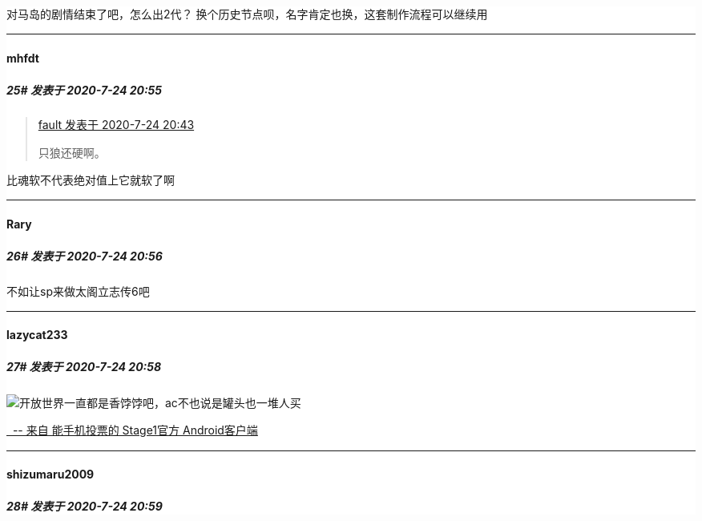 对马岛的剧情结束了吧，怎么出2代？</blockquote>
换个历史节点呗，名字肯定也换，这套制作流程可以继续用







-----

####  mhfdt  
##### 25#       发表于 2020-7-24 20:55



<blockquote><a href="httphttps://bbs.saraba1st.com/2b/forum.php?mod=redirect&amp;goto=findpost&amp;pid=48206971&amp;ptid=1951133" target="_blank">fault 发表于 2020-7-24 20:43</a>

只狼还硬啊。</blockquote>
比魂软不代表绝对值上它就软了啊







-----

####  Rary  
##### 26#       发表于 2020-7-24 20:56




不如让sp来做太阁立志传6吧







-----

####  lazycat233  
##### 27#       发表于 2020-7-24 20:58



<img src="https://static.saraba1st.com/image/smiley/face2017/037.png" referrerpolicy="no-referrer">开放世界一直都是香饽饽吧，ac不也说是罐头也一堆人买

[  -- 来自 能手机投票的 Stage1官方 Android客户端](https://www.coolapk.com/apk/140634)







-----

####  shizumaru2009  
##### 28#       发表于 2020-7-24 20:59


